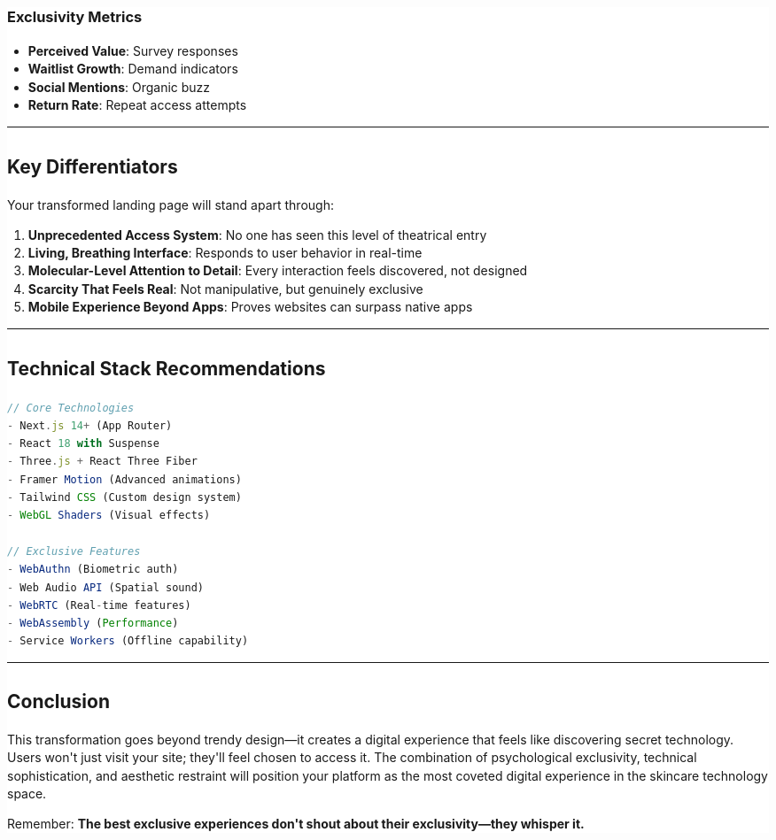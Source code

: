 ### Exclusivity Metrics
- **Perceived Value**: Survey responses
- **Waitlist Growth**: Demand indicators
- **Social Mentions**: Organic buzz
- **Return Rate**: Repeat access attempts

---

## Key Differentiators

Your transformed landing page will stand apart through:

1. **Unprecedented Access System**: No one has seen this level of theatrical entry
2. **Living, Breathing Interface**: Responds to user behavior in real-time
3. **Molecular-Level Attention to Detail**: Every interaction feels discovered, not designed
4. **Scarcity That Feels Real**: Not manipulative, but genuinely exclusive
5. **Mobile Experience Beyond Apps**: Proves websites can surpass native apps

---

## Technical Stack Recommendations

```javascript
// Core Technologies
- Next.js 14+ (App Router)
- React 18 with Suspense
- Three.js + React Three Fiber
- Framer Motion (Advanced animations)
- Tailwind CSS (Custom design system)
- WebGL Shaders (Visual effects)

// Exclusive Features
- WebAuthn (Biometric auth)
- Web Audio API (Spatial sound)
- WebRTC (Real-time features)
- WebAssembly (Performance)
- Service Workers (Offline capability)
```

---

## Conclusion

This transformation goes beyond trendy design—it creates a digital experience that feels like discovering secret technology. Users won't just visit your site; they'll feel chosen to access it. The combination of psychological exclusivity, technical sophistication, and aesthetic restraint will position your platform as the most coveted digital experience in the skincare technology space.

Remember: **The best exclusive experiences don't shout about their exclusivity—they whisper it.**